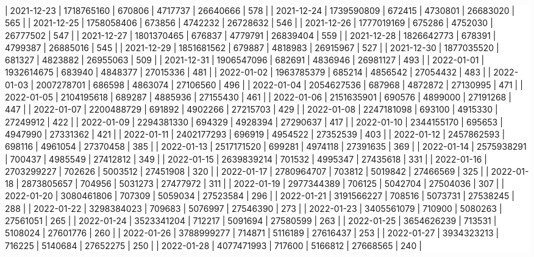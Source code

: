 | 2021-12-23 | 1718765160 | 670806 | 4717737 | 26640666 | 578 |
| 2021-12-24 | 1739590809 | 672415 | 4730801 | 26683020 | 565 |
| 2021-12-25 | 1758058406 | 673856 | 4742232 | 26728632 | 546 |
| 2021-12-26 | 1777019169 | 675286 | 4752030 | 26777502 | 547 |
| 2021-12-27 | 1801370465 | 676837 | 4779791 | 26839404 | 559 |
| 2021-12-28 | 1826642773 | 678391 | 4799387 | 26885016 | 545 |
| 2021-12-29 | 1851681562 | 679887 | 4818983 | 26915967 | 527 |
| 2021-12-30 | 1877035520 | 681327 | 4823882 | 26955063 | 509 |
| 2021-12-31 | 1906547096 | 682691 | 4836946 | 26981127 | 493 |
| 2022-01-01 | 1932614675 | 683940 | 4848377 | 27015336 | 481 |
| 2022-01-02 | 1963785379 | 685214 | 4856542 | 27054432 | 483 |
| 2022-01-03 | 2007278701 | 686598 | 4863074 | 27106560 | 496 |
| 2022-01-04 | 2054627536 | 687968 | 4872872 | 27130995 | 471 |
| 2022-01-05 | 2104195618 | 689287 | 4885936 | 27155430 | 461 |
| 2022-01-06 | 2151635901 | 690576 | 4899000 | 27191268 | 447 |
| 2022-01-07 | 2200488729 | 691892 | 4902266 | 27215703 | 429 |
| 2022-01-08 | 2247181098 | 693100 | 4915330 | 27249912 | 422 |
| 2022-01-09 | 2294381330 | 694329 | 4928394 | 27290637 | 417 |
| 2022-01-10 | 2344155170 | 695653 | 4947990 | 27331362 | 421 |
| 2022-01-11 | 2402177293 | 696919 | 4954522 | 27352539 | 403 |
| 2022-01-12 | 2457862593 | 698116 | 4961054 | 27370458 | 385 |
| 2022-01-13 | 2517171520 | 699281 | 4974118 | 27391635 | 369 |
| 2022-01-14 | 2575938291 | 700437 | 4985549 | 27412812 | 349 |
| 2022-01-15 | 2639839214 | 701532 | 4995347 | 27435618 | 331 |
| 2022-01-16 | 2703299227 | 702626 | 5003512 | 27451908 | 320 |
| 2022-01-17 | 2780964707 | 703812 | 5019842 | 27466569 | 325 |
| 2022-01-18 | 2873805657 | 704956 | 5031273 | 27477972 | 311 |
| 2022-01-19 | 2977344389 | 706125 | 5042704 | 27504036 | 307 |
| 2022-01-20 | 3080461806 | 707309 | 5059034 | 27523584 | 296 |
| 2022-01-21 | 3191566227 | 708516 | 5073731 | 27538245 | 288 |
| 2022-01-22 | 3298384023 | 709683 | 5076997 | 27546390 | 273 |
| 2022-01-23 | 3405561079 | 710900 | 5080263 | 27561051 | 265 |
| 2022-01-24 | 3523341204 | 712217 | 5091694 | 27580599 | 263 |
| 2022-01-25 | 3654626239 | 713531 | 5108024 | 27601776 | 260 |
| 2022-01-26 | 3788999277 | 714871 | 5116189 | 27616437 | 253 |
| 2022-01-27 | 3934323213 | 716225 | 5140684 | 27652275 | 250 |
| 2022-01-28 | 4077471993 | 717600 | 5166812 | 27668565 | 240 |